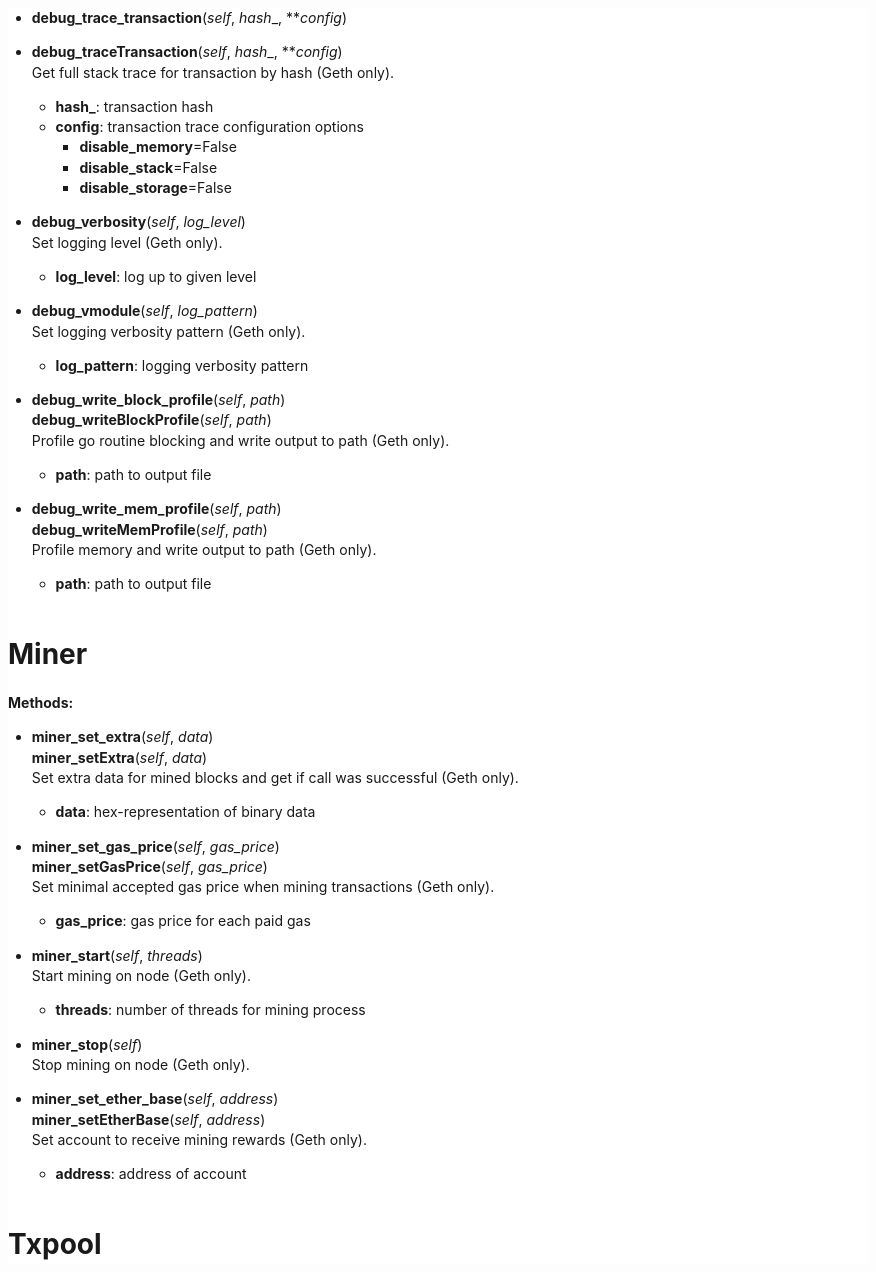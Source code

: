 - **debug_trace_transaction**(_self_, _hash__, \*\*_config_)  
- **debug_traceTransaction**(_self_, _hash__, \*\*_config_)  
    Get full stack trace for transaction by hash (Geth only).
    - **hash_**: transaction hash
    - **config**: transaction trace configuration options
      - **disable_memory**=False
      - **disable_stack**=False
      - **disable_storage**=False

- **debug_verbosity**(_self_, _log_level_)  
    Set logging level (Geth only).
    - **log_level**: log up to given level

- **debug_vmodule**(_self_, _log_pattern_)  
    Set logging verbosity pattern (Geth only).
    - **log_pattern**: logging verbosity pattern

- **debug_write_block_profile**(_self_, _path_)  
  **debug_writeBlockProfile**(_self_, _path_)  
    Profile go routine blocking and write output to path (Geth only).
    - **path**: path to output file

- **debug_write_mem_profile**(_self_, _path_)  
  **debug_writeMemProfile**(_self_, _path_)  
    Profile memory and write output to path (Geth only).
    - **path**: path to output file

# Miner

**Methods:**

- **miner_set_extra**(_self_, _data_)  
  **miner_setExtra**(_self_, _data_)  
    Set extra data for mined blocks and get if call was successful (Geth only).
    - **data**: hex-representation of binary data

- **miner_set_gas_price**(_self_, _gas_price_)  
  **miner_setGasPrice**(_self_, _gas_price_)  
    Set minimal accepted gas price when mining transactions (Geth only).
    - **gas_price**: gas price for each paid gas

- **miner_start**(_self_, _threads_)  
    Start mining on node (Geth only).
    - **threads**: number of threads for mining process

- **miner_stop**(_self_)  
    Stop mining on node (Geth only).

- **miner_set_ether_base**(_self_, _address_)  
  **miner_setEtherBase**(_self_, _address_)  
    Set account to receive mining rewards (Geth only).
    - **address**: address of account

# Txpool
